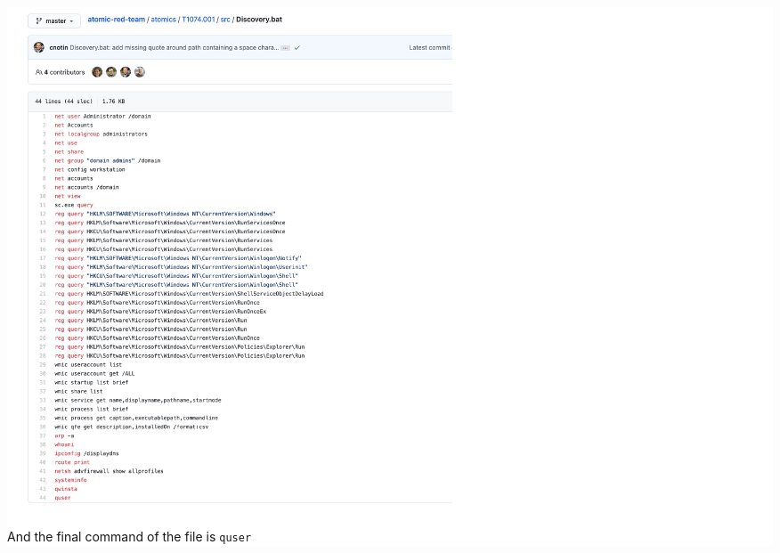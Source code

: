 <img src="images-2020/obj-6-q6-search2.png" width="500" />

And the final command of the file is `quser`
